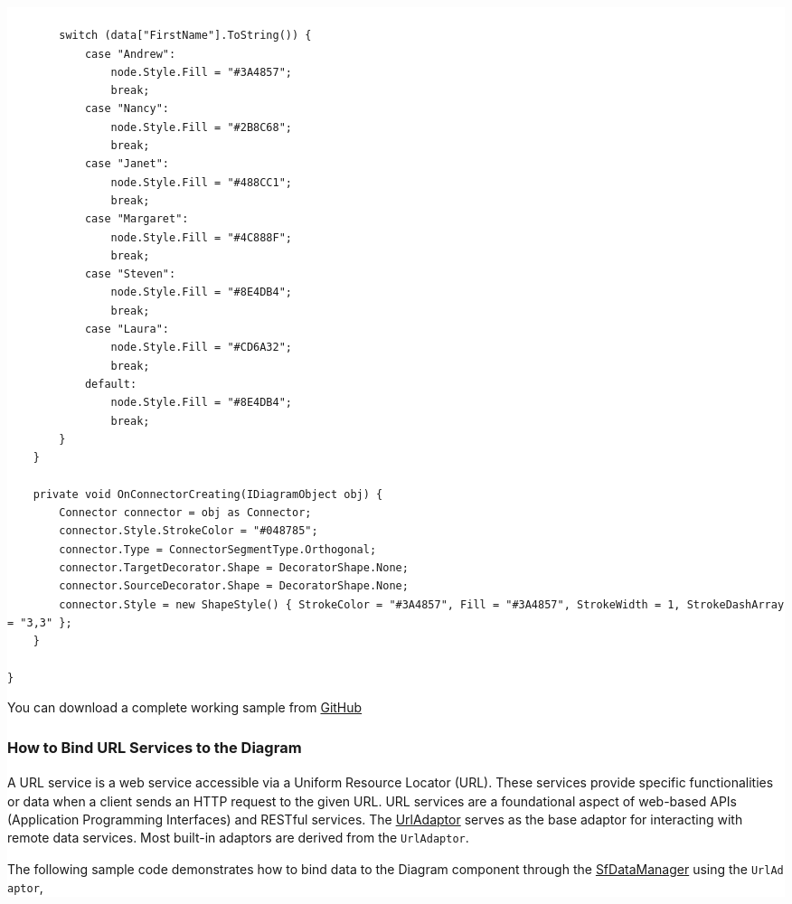 ```cshtml

        switch (data["FirstName"].ToString()) {
            case "Andrew":
                node.Style.Fill = "#3A4857";
                break;
            case "Nancy":
                node.Style.Fill = "#2B8C68";
                break;
            case "Janet":
                node.Style.Fill = "#488CC1";
                break;
            case "Margaret":
                node.Style.Fill = "#4C888F";
                break;
            case "Steven":
                node.Style.Fill = "#8E4DB4";
                break;
            case "Laura":
                node.Style.Fill = "#CD6A32";
                break;
            default:
                node.Style.Fill = "#8E4DB4";
                break;
        }
    }

    private void OnConnectorCreating(IDiagramObject obj) {
        Connector connector = obj as Connector;
        connector.Style.StrokeColor = "#048785";
        connector.Type = ConnectorSegmentType.Orthogonal;
        connector.TargetDecorator.Shape = DecoratorShape.None;
        connector.SourceDecorator.Shape = DecoratorShape.None;
        connector.Style = new ShapeStyle() { StrokeColor = "#3A4857", Fill = "#3A4857", StrokeWidth = 1, StrokeDashArray = "3,3" };
    }

}
```
You can download a complete working sample from [GitHub](https://github.com/SyncfusionExamples/Blazor-Diagram-Examples/tree/master/UG-Samples/DataBinding/RemoteData/WebAPIAdaptor)

### How to Bind URL Services to the Diagram
A URL service is a web service accessible via a Uniform Resource Locator (URL). These services provide specific functionalities or data when a client sends an HTTP request to the given URL. URL services are a foundational aspect of web-based APIs (Application Programming Interfaces) and RESTful services. The [UrlAdaptor](../data/adaptors#url-adaptor) serves as the base adaptor for interacting with remote data services. Most built-in adaptors are derived from the `UrlAdaptor`.

The following sample code demonstrates how to bind data to the Diagram component through the [SfDataManager](https://help.syncfusion.com/cr/blazor/Syncfusion.Blazor.Data.SfDataManager.html) using the `UrlAdaptor`,
